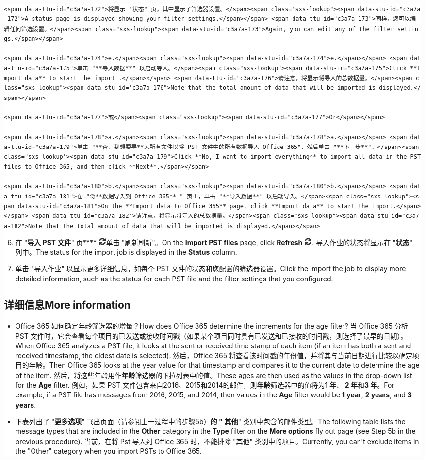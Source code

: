     <span data-ttu-id="c3a7a-172">将显示 "状态" 页，其中显示了筛选器设置。</span><span class="sxs-lookup"><span data-stu-id="c3a7a-172">A status page is displayed showing your filter settings.</span></span> <span data-ttu-id="c3a7a-173">同样，您可以编辑任何筛选设置。</span><span class="sxs-lookup"><span data-stu-id="c3a7a-173">Again, you can edit any of the filter settings.</span></span>
    
    <span data-ttu-id="c3a7a-174">e.</span><span class="sxs-lookup"><span data-stu-id="c3a7a-174">e.</span></span> <span data-ttu-id="c3a7a-175">单击 "**导入数据**" 以启动导入。</span><span class="sxs-lookup"><span data-stu-id="c3a7a-175">Click **Import data** to start the import .</span></span> <span data-ttu-id="c3a7a-176">请注意，将显示将导入的总数据量。</span><span class="sxs-lookup"><span data-stu-id="c3a7a-176">Note that the total amount of data that will be imported is displayed.</span></span> 
    
    <span data-ttu-id="c3a7a-177">或</span><span class="sxs-lookup"><span data-stu-id="c3a7a-177">Or</span></span>
    
    <span data-ttu-id="c3a7a-178">a.</span><span class="sxs-lookup"><span data-stu-id="c3a7a-178">a.</span></span> <span data-ttu-id="c3a7a-179">单击 "**否，我想要导**入所有文件以将 PST 文件中的所有数据导入 Office 365"，然后单击 "**下一步**"。</span><span class="sxs-lookup"><span data-stu-id="c3a7a-179">Click **No, I want to import everything** to import all data in the PST files to Office 365, and then click **Next**.</span></span>
    
    <span data-ttu-id="c3a7a-180">b.</span><span class="sxs-lookup"><span data-stu-id="c3a7a-180">b.</span></span> <span data-ttu-id="c3a7a-181">在 "将**数据导入到 Office 365** " 页上，单击 "**导入数据**" 以启动导入。</span><span class="sxs-lookup"><span data-stu-id="c3a7a-181">On the **Import data to Office 365** page, click **Import data** to start the import.</span></span> <span data-ttu-id="c3a7a-182">请注意，将显示将导入的总数据量。</span><span class="sxs-lookup"><span data-stu-id="c3a7a-182">Note that the total amount of data that will be imported is displayed.</span></span> 
    
6. <span data-ttu-id="c3a7a-183">在 "**导入 PST 文件**" 页\*\*\*\* ![上，](../media/165fb3ad-38a8-4dd9-9e76-296aefd96334.png)单击 "刷新刷新"。</span><span class="sxs-lookup"><span data-stu-id="c3a7a-183">On the **Import PST files** page, click **Refresh** ![refresh](../media/165fb3ad-38a8-4dd9-9e76-296aefd96334.png).</span></span> <span data-ttu-id="c3a7a-184">导入作业的状态将显示在 "**状态**" 列中。</span><span class="sxs-lookup"><span data-stu-id="c3a7a-184">The status for the import job is displayed in the **Status** column.</span></span> 
    
7. <span data-ttu-id="c3a7a-185">单击 "导入作业" 以显示更多详细信息，如每个 PST 文件的状态和您配置的筛选器设置。</span><span class="sxs-lookup"><span data-stu-id="c3a7a-185">Click the import the job to display more detailed information, such as the status for each PST file and the filter settings that you configured.</span></span>

  
## <a name="more-information"></a><span data-ttu-id="c3a7a-186">详细信息</span><span class="sxs-lookup"><span data-stu-id="c3a7a-186">More information</span></span>

- <span data-ttu-id="c3a7a-187">Office 365 如何确定年龄筛选器的增量？</span><span class="sxs-lookup"><span data-stu-id="c3a7a-187">How does Office 365 determine the increments for the age filter?</span></span> <span data-ttu-id="c3a7a-188">当 Office 365 分析 PST 文件时，它会查看每个项目的已发送或接收时间戳（如果某个项目同时具有已发送和已接收的时间戳，则选择了最早的日期）。</span><span class="sxs-lookup"><span data-stu-id="c3a7a-188">When Office 365 analyzes a PST file, it looks at the sent or received time stamp of each item (if an item has both a sent and received timestamp, the oldest date is selected).</span></span> <span data-ttu-id="c3a7a-189">然后，Office 365 将查看该时间戳的年份值，并将其与当前日期进行比较以确定项目的年龄。</span><span class="sxs-lookup"><span data-stu-id="c3a7a-189">Then Office 365 looks at the year value for that timestamp and compares it to the current date to determine the age of the item.</span></span> <span data-ttu-id="c3a7a-190">然后，将这些年龄用作**年龄**筛选器的下拉列表中的值。</span><span class="sxs-lookup"><span data-stu-id="c3a7a-190">These ages are then used as the values in the drop-down list for the **Age** filter.</span></span> <span data-ttu-id="c3a7a-191">例如，如果 PST 文件包含来自2016、2015和2014的邮件，则**年龄**筛选器中的值将为**1 年**、 **2 年**和**3 年**。</span><span class="sxs-lookup"><span data-stu-id="c3a7a-191">For example, if a PST file has messages from 2016, 2015, and 2014, then values in the **Age** filter would be **1 year**, **2 years**, and **3 years**.</span></span>
    
- <span data-ttu-id="c3a7a-192">下表列出了 "**更多选项**" 飞出页面（请参阅上一过程中的步骤5b）**的 "** **其他**" 类别中包含的邮件类型。</span><span class="sxs-lookup"><span data-stu-id="c3a7a-192">The following table lists the message types that are included in the **Other** category in the **Type** filter on the **More options** fly out page (see Step 5b in the previous procedure).</span></span> <span data-ttu-id="c3a7a-193">当前，在将 Pst 导入到 Office 365 时，不能排除 "其他" 类别中的项目。</span><span class="sxs-lookup"><span data-stu-id="c3a7a-193">Currently, you can't exclude items in the "Other" category when you import PSTs to Office 365.</span></span> 
    
